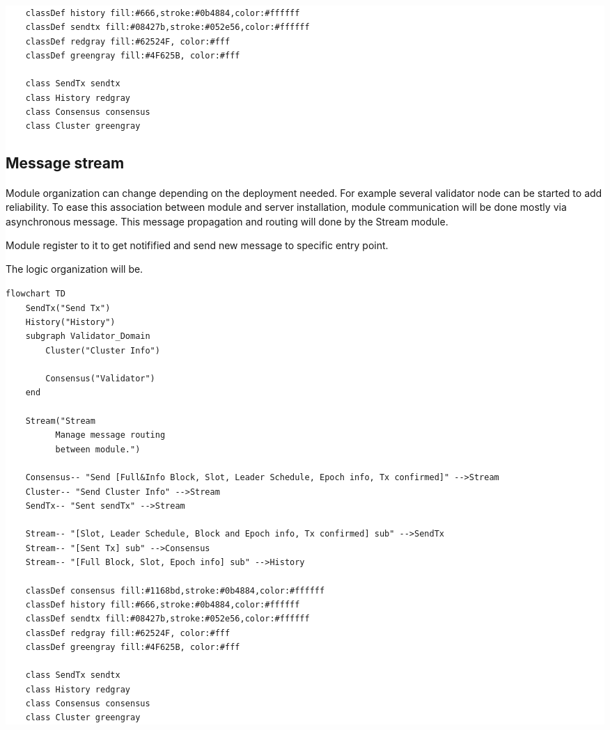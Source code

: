 ```mermaid
    classDef history fill:#666,stroke:#0b4884,color:#ffffff
    classDef sendtx fill:#08427b,stroke:#052e56,color:#ffffff
    classDef redgray fill:#62524F, color:#fff
    classDef greengray fill:#4F625B, color:#fff

    class SendTx sendtx
    class History redgray
    class Consensus consensus
    class Cluster greengray
```


## Message stream
Module organization can change depending on the deployment needed. For example several validator node can be started to add reliability. To ease this association between module and server installation, module communication will be done mostly via asynchronous message. This message propagation and routing will done by the Stream module.

Module register to it to get notifified and send new message to specific entry point.

The logic organization will be.

```mermaid
flowchart TD
    SendTx("Send Tx")
    History("History")
    subgraph Validator_Domain
        Cluster("Cluster Info")
            
        Consensus("Validator")
    end

    Stream("Stream
          Manage message routing
          between module.")

    Consensus-- "Send [Full&Info Block, Slot, Leader Schedule, Epoch info, Tx confirmed]" -->Stream
    Cluster-- "Send Cluster Info" -->Stream
    SendTx-- "Sent sendTx" -->Stream
   
    Stream-- "[Slot, Leader Schedule, Block and Epoch info, Tx confirmed] sub" -->SendTx
    Stream-- "[Sent Tx] sub" -->Consensus
    Stream-- "[Full Block, Slot, Epoch info] sub" -->History

    classDef consensus fill:#1168bd,stroke:#0b4884,color:#ffffff
    classDef history fill:#666,stroke:#0b4884,color:#ffffff
    classDef sendtx fill:#08427b,stroke:#052e56,color:#ffffff
    classDef redgray fill:#62524F, color:#fff
    classDef greengray fill:#4F625B, color:#fff

    class SendTx sendtx
    class History redgray
    class Consensus consensus
    class Cluster greengray
```
